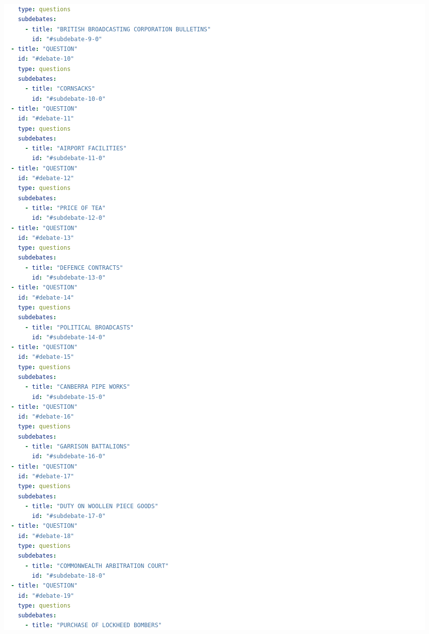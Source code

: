 ```yaml
    type: questions
    subdebates:
      - title: "BRITISH BROADCASTING CORPORATION BULLETINS"
        id: "#subdebate-9-0"
  - title: "QUESTION"
    id: "#debate-10"
    type: questions
    subdebates:
      - title: "CORNSACKS"
        id: "#subdebate-10-0"
  - title: "QUESTION"
    id: "#debate-11"
    type: questions
    subdebates:
      - title: "AIRPORT FACILITIES"
        id: "#subdebate-11-0"
  - title: "QUESTION"
    id: "#debate-12"
    type: questions
    subdebates:
      - title: "PRICE OF TEA"
        id: "#subdebate-12-0"
  - title: "QUESTION"
    id: "#debate-13"
    type: questions
    subdebates:
      - title: "DEFENCE CONTRACTS"
        id: "#subdebate-13-0"
  - title: "QUESTION"
    id: "#debate-14"
    type: questions
    subdebates:
      - title: "POLITICAL BROADCASTS"
        id: "#subdebate-14-0"
  - title: "QUESTION"
    id: "#debate-15"
    type: questions
    subdebates:
      - title: "CANBERRA PIPE WORKS"
        id: "#subdebate-15-0"
  - title: "QUESTION"
    id: "#debate-16"
    type: questions
    subdebates:
      - title: "GARRISON BATTALIONS"
        id: "#subdebate-16-0"
  - title: "QUESTION"
    id: "#debate-17"
    type: questions
    subdebates:
      - title: "DUTY ON WOOLLEN PIECE GOODS"
        id: "#subdebate-17-0"
  - title: "QUESTION"
    id: "#debate-18"
    type: questions
    subdebates:
      - title: "COMMONWEALTH ARBITRATION COURT"
        id: "#subdebate-18-0"
  - title: "QUESTION"
    id: "#debate-19"
    type: questions
    subdebates:
      - title: "PURCHASE OF LOCKHEED BOMBERS"
```